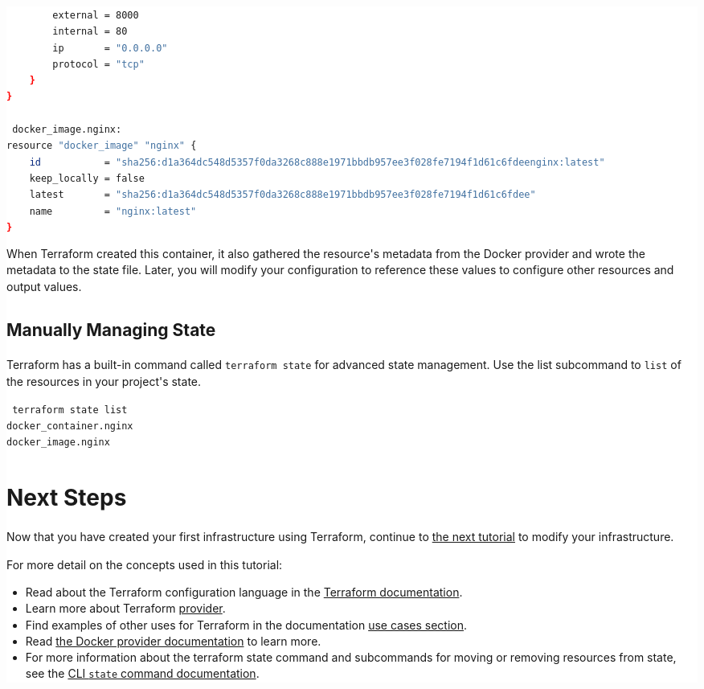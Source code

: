 ```bash
        external = 8000
        internal = 80
        ip       = "0.0.0.0"
        protocol = "tcp"
    }
}

 docker_image.nginx:
resource "docker_image" "nginx" {
    id           = "sha256:d1a364dc548d5357f0da3268c888e1971bbdb957ee3f028fe7194f1d61c6fdeenginx:latest"
    keep_locally = false
    latest       = "sha256:d1a364dc548d5357f0da3268c888e1971bbdb957ee3f028fe7194f1d61c6fdee"
    name         = "nginx:latest"
}
```

When Terraform created this container, it also gathered the resource's metadata from the Docker provider and wrote the metadata to the state file. Later, you will modify your configuration to reference these values to configure other resources and output values.

## Manually Managing State
Terraform has a built-in command called `terraform state` for advanced state management. Use the list subcommand to `list` of the resources in your project's state.

```bash
 terraform state list
docker_container.nginx
docker_image.nginx
```

# Next Steps
Now that you have created your first infrastructure using Terraform, continue to [the next tutorial](step2.md) to modify your infrastructure.

For more detail on the concepts used in this tutorial:

- Read about the Terraform configuration language in the [Terraform documentation](https://developer.hashicorp.com/terraform/language).
- Learn more about Terraform [provider](https://developer.hashicorp.com/terraform/language/providers).
- Find examples of other uses for Terraform in the documentation [use cases section](https://developer.hashicorp.com/terraform/intro/use-cases).
- Read [the Docker provider documentation](https://registry.terraform.io/providers/kreuzwerker/docker/latest) to learn more.
- For more information about the terraform state command and subcommands for moving or removing resources from state, see the [CLI `state` command documentation](https://developer.hashicorp.com/terraform/cli/commands/state).